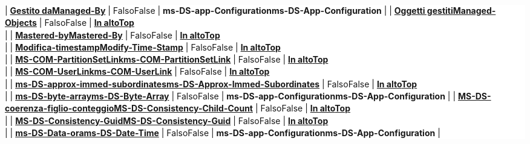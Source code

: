 | [<span data-ttu-id="8d76e-244">**Gestito da**</span><span class="sxs-lookup"><span data-stu-id="8d76e-244">**Managed-By**</span></span>](a-managedby.md)                                           | <span data-ttu-id="8d76e-245">Falso</span><span class="sxs-lookup"><span data-stu-id="8d76e-245">False</span></span>     | <span data-ttu-id="8d76e-246">**ms-DS-app-Configuration**</span><span class="sxs-lookup"><span data-stu-id="8d76e-246">**ms-DS-App-Configuration**</span></span>                                      |
| [<span data-ttu-id="8d76e-247">**Oggetti gestiti**</span><span class="sxs-lookup"><span data-stu-id="8d76e-247">**Managed-Objects**</span></span>](a-managedobjects.md)                                 | <span data-ttu-id="8d76e-248">Falso</span><span class="sxs-lookup"><span data-stu-id="8d76e-248">False</span></span>     | [<span data-ttu-id="8d76e-249">**In alto**</span><span class="sxs-lookup"><span data-stu-id="8d76e-249">**Top**</span></span>](c-top.md)<br/>                                  |
| [<span data-ttu-id="8d76e-250">**Mastered-by**</span><span class="sxs-lookup"><span data-stu-id="8d76e-250">**Mastered-By**</span></span>](a-masteredby.md)                                         | <span data-ttu-id="8d76e-251">Falso</span><span class="sxs-lookup"><span data-stu-id="8d76e-251">False</span></span>     | [<span data-ttu-id="8d76e-252">**In alto**</span><span class="sxs-lookup"><span data-stu-id="8d76e-252">**Top**</span></span>](c-top.md)<br/>                                  |
| [<span data-ttu-id="8d76e-253">**Modifica-timestamp**</span><span class="sxs-lookup"><span data-stu-id="8d76e-253">**Modify-Time-Stamp**</span></span>](a-modifytimestamp.md)                              | <span data-ttu-id="8d76e-254">Falso</span><span class="sxs-lookup"><span data-stu-id="8d76e-254">False</span></span>     | [<span data-ttu-id="8d76e-255">**In alto**</span><span class="sxs-lookup"><span data-stu-id="8d76e-255">**Top**</span></span>](c-top.md)<br/>                                  |
| [<span data-ttu-id="8d76e-256">**MS-COM-PartitionSetLink**</span><span class="sxs-lookup"><span data-stu-id="8d76e-256">**ms-COM-PartitionSetLink**</span></span>](a-mscom-partitionsetlink.md)                 | <span data-ttu-id="8d76e-257">Falso</span><span class="sxs-lookup"><span data-stu-id="8d76e-257">False</span></span>     | [<span data-ttu-id="8d76e-258">**In alto**</span><span class="sxs-lookup"><span data-stu-id="8d76e-258">**Top**</span></span>](c-top.md)<br/>                                  |
| [<span data-ttu-id="8d76e-259">**MS-COM-UserLink**</span><span class="sxs-lookup"><span data-stu-id="8d76e-259">**ms-COM-UserLink**</span></span>](a-mscom-userlink.md)                                 | <span data-ttu-id="8d76e-260">Falso</span><span class="sxs-lookup"><span data-stu-id="8d76e-260">False</span></span>     | [<span data-ttu-id="8d76e-261">**In alto**</span><span class="sxs-lookup"><span data-stu-id="8d76e-261">**Top**</span></span>](c-top.md)<br/>                                  |
| [<span data-ttu-id="8d76e-262">**ms-DS-approx-immed-subordinates**</span><span class="sxs-lookup"><span data-stu-id="8d76e-262">**ms-DS-Approx-Immed-Subordinates**</span></span>](a-msds-approx-immed-subordinates.md) | <span data-ttu-id="8d76e-263">Falso</span><span class="sxs-lookup"><span data-stu-id="8d76e-263">False</span></span>     | [<span data-ttu-id="8d76e-264">**In alto**</span><span class="sxs-lookup"><span data-stu-id="8d76e-264">**Top**</span></span>](c-top.md)<br/>                                  |
| [<span data-ttu-id="8d76e-265">**ms-DS-byte-array**</span><span class="sxs-lookup"><span data-stu-id="8d76e-265">**ms-DS-Byte-Array**</span></span>](a-msds-bytearray.md)                                | <span data-ttu-id="8d76e-266">Falso</span><span class="sxs-lookup"><span data-stu-id="8d76e-266">False</span></span>     | <span data-ttu-id="8d76e-267">**ms-DS-app-Configuration**</span><span class="sxs-lookup"><span data-stu-id="8d76e-267">**ms-DS-App-Configuration**</span></span>                                      |
| [<span data-ttu-id="8d76e-268">**MS-DS-coerenza-figlio-conteggio**</span><span class="sxs-lookup"><span data-stu-id="8d76e-268">**MS-DS-Consistency-Child-Count**</span></span>](a-ms-ds-consistencychildcount.md)      | <span data-ttu-id="8d76e-269">Falso</span><span class="sxs-lookup"><span data-stu-id="8d76e-269">False</span></span>     | [<span data-ttu-id="8d76e-270">**In alto**</span><span class="sxs-lookup"><span data-stu-id="8d76e-270">**Top**</span></span>](c-top.md)<br/>                                  |
| [<span data-ttu-id="8d76e-271">**MS-DS-Consistency-Guid**</span><span class="sxs-lookup"><span data-stu-id="8d76e-271">**MS-DS-Consistency-Guid**</span></span>](a-ms-ds-consistencyguid.md)                   | <span data-ttu-id="8d76e-272">Falso</span><span class="sxs-lookup"><span data-stu-id="8d76e-272">False</span></span>     | [<span data-ttu-id="8d76e-273">**In alto**</span><span class="sxs-lookup"><span data-stu-id="8d76e-273">**Top**</span></span>](c-top.md)<br/>                                  |
| [<span data-ttu-id="8d76e-274">**ms-DS-Data-ora**</span><span class="sxs-lookup"><span data-stu-id="8d76e-274">**ms-DS-Date-Time**</span></span>](a-msds-datetime.md)                                  | <span data-ttu-id="8d76e-275">Falso</span><span class="sxs-lookup"><span data-stu-id="8d76e-275">False</span></span>     | <span data-ttu-id="8d76e-276">**ms-DS-app-Configuration**</span><span class="sxs-lookup"><span data-stu-id="8d76e-276">**ms-DS-App-Configuration**</span></span>                                      |